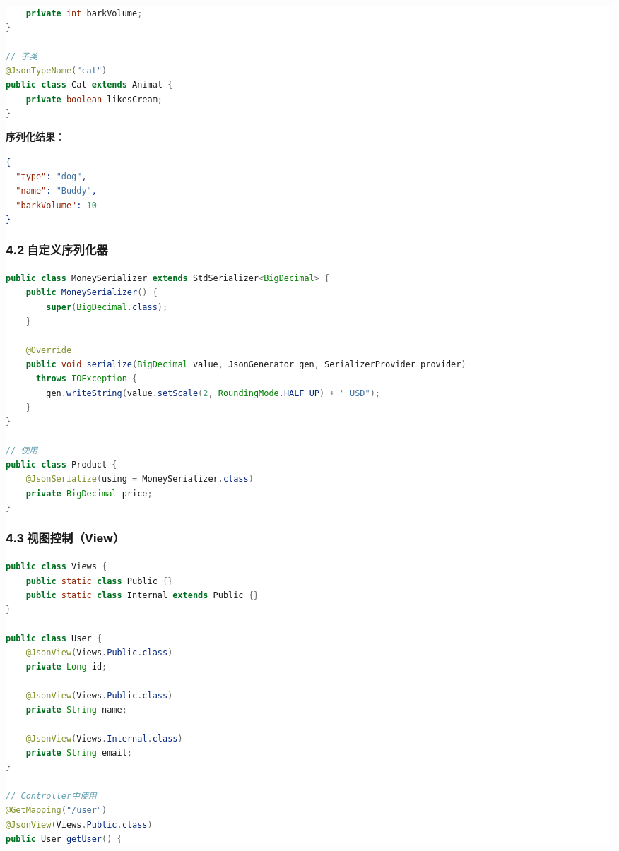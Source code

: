 ```java
    private int barkVolume;
}

// 子类
@JsonTypeName("cat")
public class Cat extends Animal {
    private boolean likesCream;
}
```

**序列化结果**：

```json
{
  "type": "dog",
  "name": "Buddy",
  "barkVolume": 10
}
```

### 4.2 自定义序列化器

```java
public class MoneySerializer extends StdSerializer<BigDecimal> {
    public MoneySerializer() {
        super(BigDecimal.class);
    }

    @Override
    public void serialize(BigDecimal value, JsonGenerator gen, SerializerProvider provider) 
      throws IOException {
        gen.writeString(value.setScale(2, RoundingMode.HALF_UP) + " USD");
    }
}

// 使用
public class Product {
    @JsonSerialize(using = MoneySerializer.class)
    private BigDecimal price;
}
```

### 4.3 视图控制（View）

```java
public class Views {
    public static class Public {}
    public static class Internal extends Public {}
}

public class User {
    @JsonView(Views.Public.class)
    private Long id;
    
    @JsonView(Views.Public.class)
    private String name;
    
    @JsonView(Views.Internal.class)
    private String email;
}

// Controller中使用
@GetMapping("/user")
@JsonView(Views.Public.class)
public User getUser() {
```